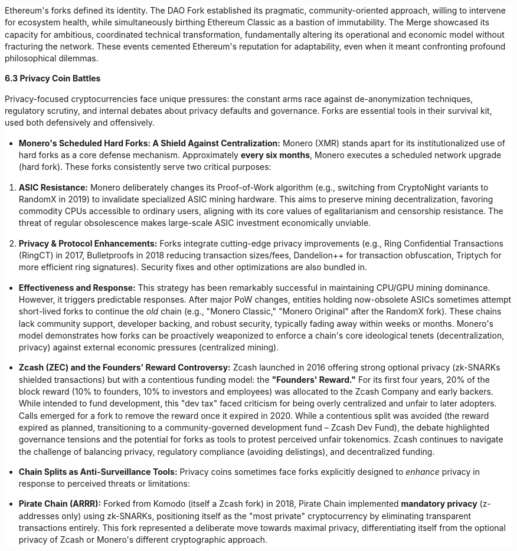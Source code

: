 Ethereum's forks defined its identity. The DAO Fork established its pragmatic, community-oriented approach, willing to intervene for ecosystem health, while simultaneously birthing Ethereum Classic as a bastion of immutability. The Merge showcased its capacity for ambitious, coordinated technical transformation, fundamentally altering its operational and economic model without fracturing the network. These events cemented Ethereum's reputation for adaptability, even when it meant confronting profound philosophical dilemmas.

**6.3 Privacy Coin Battles**

Privacy-focused cryptocurrencies face unique pressures: the constant arms race against de-anonymization techniques, regulatory scrutiny, and internal debates about privacy defaults and governance. Forks are essential tools in their survival kit, used both defensively and offensively.

*   **Monero's Scheduled Hard Forks: A Shield Against Centralization:** Monero (XMR) stands apart for its institutionalized use of hard forks as a core defense mechanism. Approximately **every six months**, Monero executes a scheduled network upgrade (hard fork). These forks consistently serve two critical purposes:

1.  **ASIC Resistance:** Monero deliberately changes its Proof-of-Work algorithm (e.g., switching from CryptoNight variants to RandomX in 2019) to invalidate specialized ASIC mining hardware. This aims to preserve mining decentralization, favoring commodity CPUs accessible to ordinary users, aligning with its core values of egalitarianism and censorship resistance. The threat of regular obsolescence makes large-scale ASIC investment economically unviable.

2.  **Privacy & Protocol Enhancements:** Forks integrate cutting-edge privacy improvements (e.g., Ring Confidential Transactions (RingCT) in 2017, Bulletproofs in 2018 reducing transaction sizes/fees, Dandelion++ for transaction obfuscation, Triptych for more efficient ring signatures). Security fixes and other optimizations are also bundled in.

*   **Effectiveness and Response:** This strategy has been remarkably successful in maintaining CPU/GPU mining dominance. However, it triggers predictable responses. After major PoW changes, entities holding now-obsolete ASICs sometimes attempt short-lived forks to continue the *old* chain (e.g., "Monero Classic," "Monero Original" after the RandomX fork). These chains lack community support, developer backing, and robust security, typically fading away within weeks or months. Monero's model demonstrates how forks can be proactively weaponized to enforce a chain's core ideological tenets (decentralization, privacy) against external economic pressures (centralized mining).

*   **Zcash (ZEC) and the Founders' Reward Controversy:** Zcash launched in 2016 offering strong optional privacy (zk-SNARKs shielded transactions) but with a contentious funding model: the **"Founders' Reward."** For its first four years, 20% of the block reward (10% to founders, 10% to investors and employees) was allocated to the Zcash Company and early backers. While intended to fund development, this "dev tax" faced criticism for being overly centralized and unfair to later adopters. Calls emerged for a fork to remove the reward once it expired in 2020. While a contentious split was avoided (the reward expired as planned, transitioning to a community-governed development fund – Zcash Dev Fund), the debate highlighted governance tensions and the potential for forks as tools to protest perceived unfair tokenomics. Zcash continues to navigate the challenge of balancing privacy, regulatory compliance (avoiding delistings), and decentralized funding.

*   **Chain Splits as Anti-Surveillance Tools:** Privacy coins sometimes face forks explicitly designed to *enhance* privacy in response to perceived threats or limitations:

*   **Pirate Chain (ARRR):** Forked from Komodo (itself a Zcash fork) in 2018, Pirate Chain implemented **mandatory privacy** (z-addresses only) using zk-SNARKs, positioning itself as the "most private" cryptocurrency by eliminating transparent transactions entirely. This fork represented a deliberate move towards maximal privacy, differentiating itself from the optional privacy of Zcash or Monero's different cryptographic approach.
